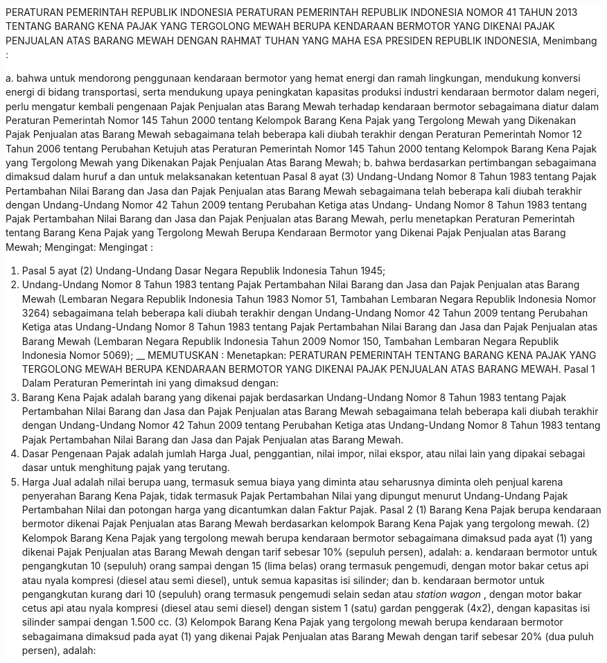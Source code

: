  PERATURAN PEMERINTAH REPUBLIK INDONESIA PERATURAN PEMERINTAH REPUBLIK INDONESIA NOMOR 41 TAHUN 2013 TENTANG BARANG KENA PAJAK YANG TERGOLONG MEWAH BERUPA KENDARAAN BERMOTOR YANG DIKENAI PAJAK PENJUALAN ATAS BARANG MEWAH
DENGAN RAHMAT TUHAN YANG MAHA ESA PRESIDEN REPUBLIK INDONESIA,
Menimbang :

a. bahwa untuk mendorong penggunaan kendaraan bermotor yang hemat energi dan ramah lingkungan, mendukung konversi energi di bidang transportasi, serta mendukung upaya peningkatan kapasitas produksi industri kendaraan bermotor dalam negeri, perlu mengatur kembali pengenaan Pajak Penjualan atas Barang Mewah terhadap kendaraan bermotor sebagaimana diatur dalam Peraturan Pemerintah Nomor 145 Tahun 2000 tentang Kelompok Barang Kena Pajak yang Tergolong Mewah yang Dikenakan Pajak Penjualan atas Barang Mewah sebagaimana telah beberapa kali diubah terakhir dengan Peraturan Pemerintah Nomor 12 Tahun 2006 tentang Perubahan Ketujuh atas Peraturan Pemerintah Nomor 145 Tahun 2000 tentang Kelompok Barang Kena Pajak yang Tergolong Mewah yang Dikenakan Pajak Penjualan Atas Barang Mewah;
b. bahwa berdasarkan pertimbangan sebagaimana dimaksud dalam huruf a dan untuk melaksanakan ketentuan Pasal 8 ayat (3) Undang-Undang Nomor 8 Tahun 1983 tentang Pajak Pertambahan Nilai Barang dan Jasa dan Pajak Penjualan atas Barang Mewah sebagaimana telah beberapa kali diubah terakhir dengan Undang-Undang Nomor 42 Tahun 2009 tentang Perubahan Ketiga atas Undang- Undang Nomor 8 Tahun 1983 tentang Pajak Pertambahan Nilai Barang dan Jasa dan Pajak Penjualan atas Barang Mewah, perlu menetapkan Peraturan Pemerintah tentang Barang Kena Pajak yang Tergolong Mewah Berupa Kendaraan Bermotor yang Dikenai Pajak Penjualan atas Barang Mewah;
Mengingat:
Mengingat :

1. Pasal 5 ayat (2) Undang-Undang Dasar Negara Republik Indonesia Tahun 1945;
2. Undang-Undang Nomor 8 Tahun 1983 tentang Pajak Pertambahan Nilai Barang dan Jasa dan Pajak Penjualan atas Barang Mewah (Lembaran Negara Republik Indonesia Tahun 1983 Nomor 51, Tambahan Lembaran Negara Republik Indonesia Nomor 3264) sebagaimana telah beberapa kali diubah terakhir dengan Undang-Undang Nomor 42 Tahun 2009 tentang Perubahan Ketiga atas Undang-Undang Nomor 8 Tahun 1983 tentang Pajak Pertambahan Nilai Barang dan Jasa dan Pajak Penjualan atas Barang Mewah (Lembaran Negara Republik Indonesia Tahun 2009 Nomor 150, Tambahan Lembaran Negara Republik Indonesia Nomor 5069); __
MEMUTUSKAN :
 Menetapkan: PERATURAN PEMERINTAH TENTANG BARANG KENA PAJAK YANG TERGOLONG MEWAH BERUPA KENDARAAN BERMOTOR YANG DIKENAI PAJAK PENJUALAN ATAS BARANG MEWAH.
Pasal 1
Dalam Peraturan Pemerintah ini yang dimaksud dengan:
1. Barang Kena Pajak adalah barang yang dikenai pajak berdasarkan Undang-Undang Nomor 8 Tahun 1983 tentang Pajak Pertambahan Nilai Barang dan Jasa dan Pajak Penjualan atas Barang Mewah sebagaimana telah beberapa kali diubah terakhir dengan Undang-Undang Nomor 42 Tahun 2009 tentang Perubahan Ketiga atas Undang-Undang Nomor 8 Tahun 1983 tentang Pajak Pertambahan Nilai Barang dan Jasa dan Pajak Penjualan atas Barang Mewah.
2. Dasar Pengenaan Pajak adalah jumlah Harga Jual, penggantian, nilai impor, nilai ekspor, atau nilai lain yang dipakai sebagai dasar untuk menghitung pajak yang terutang.
3. Harga Jual adalah nilai berupa uang, termasuk semua biaya yang diminta atau seharusnya diminta oleh penjual karena penyerahan Barang Kena Pajak, tidak termasuk Pajak Pertambahan Nilai yang dipungut menurut Undang-Undang Pajak Pertambahan Nilai dan potongan harga yang dicantumkan dalan Faktur Pajak.
Pasal 2
(1) Barang Kena Pajak berupa kendaraan bermotor dikenai Pajak Penjualan atas Barang Mewah berdasarkan kelompok Barang Kena Pajak yang tergolong mewah.
(2) Kelompok Barang Kena Pajak yang tergolong mewah berupa kendaraan bermotor sebagaimana dimaksud pada ayat (1) yang dikenai Pajak Penjualan atas Barang Mewah dengan tarif sebesar 10% (sepuluh persen), adalah:
a. kendaraan bermotor untuk pengangkutan 10 (sepuluh) orang sampai dengan 15 (lima belas) orang termasuk pengemudi, dengan motor bakar cetus api atau nyala kompresi (diesel atau semi diesel), untuk semua kapasitas isi silinder; dan
b. kendaraan bermotor untuk pengangkutan kurang dari 10 (sepuluh) orang termasuk pengemudi selain sedan atau _station wagon_ , dengan motor bakar cetus api atau nyala kompresi (diesel atau semi diesel) dengan sistem 1 (satu) gardan penggerak (4x2), dengan kapasitas isi silinder sampai dengan 1.500 cc.
(3) Kelompok Barang Kena Pajak yang tergolong mewah berupa kendaraan bermotor sebagaimana dimaksud pada ayat (1) yang dikenai Pajak Penjualan atas Barang Mewah dengan tarif sebesar 20% (dua puluh persen), adalah: